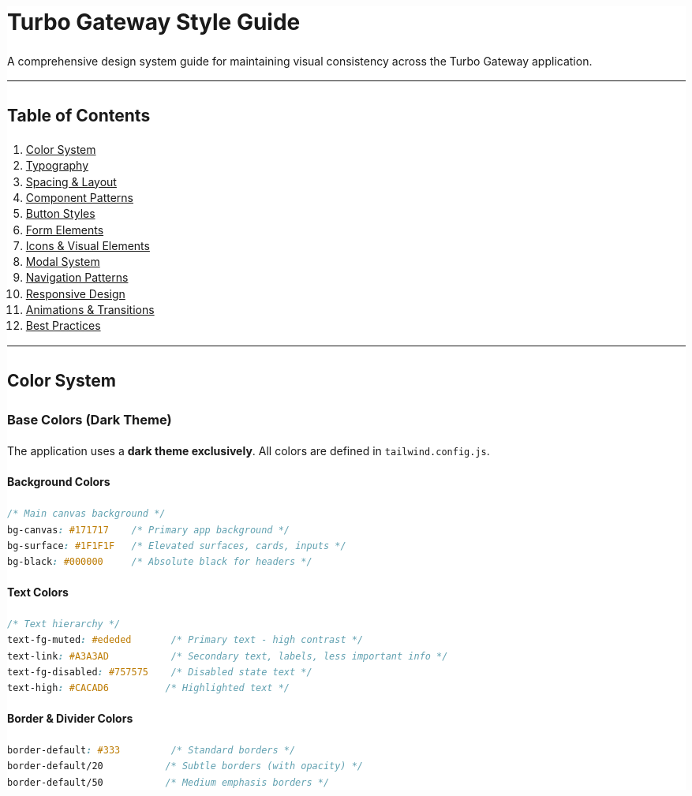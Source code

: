 # Turbo Gateway Style Guide

A comprehensive design system guide for maintaining visual consistency across the Turbo Gateway application.

---

## Table of Contents
1. [Color System](#color-system)
2. [Typography](#typography)
3. [Spacing & Layout](#spacing--layout)
4. [Component Patterns](#component-patterns)
5. [Button Styles](#button-styles)
6. [Form Elements](#form-elements)
7. [Icons & Visual Elements](#icons--visual-elements)
8. [Modal System](#modal-system)
9. [Navigation Patterns](#navigation-patterns)
10. [Responsive Design](#responsive-design)
11. [Animations & Transitions](#animations--transitions)
12. [Best Practices](#best-practices)

---

## Color System

### Base Colors (Dark Theme)
The application uses a **dark theme exclusively**. All colors are defined in `tailwind.config.js`.

#### Background Colors
```css
/* Main canvas background */
bg-canvas: #171717    /* Primary app background */
bg-surface: #1F1F1F   /* Elevated surfaces, cards, inputs */
bg-black: #000000     /* Absolute black for headers */
```

#### Text Colors
```css
/* Text hierarchy */
text-fg-muted: #ededed       /* Primary text - high contrast */
text-link: #A3A3AD           /* Secondary text, labels, less important info */
text-fg-disabled: #757575    /* Disabled state text */
text-high: #CACAD6          /* Highlighted text */
```

#### Border & Divider Colors
```css
border-default: #333         /* Standard borders */
border-default/20           /* Subtle borders (with opacity) */
border-default/50           /* Medium emphasis borders */
```
